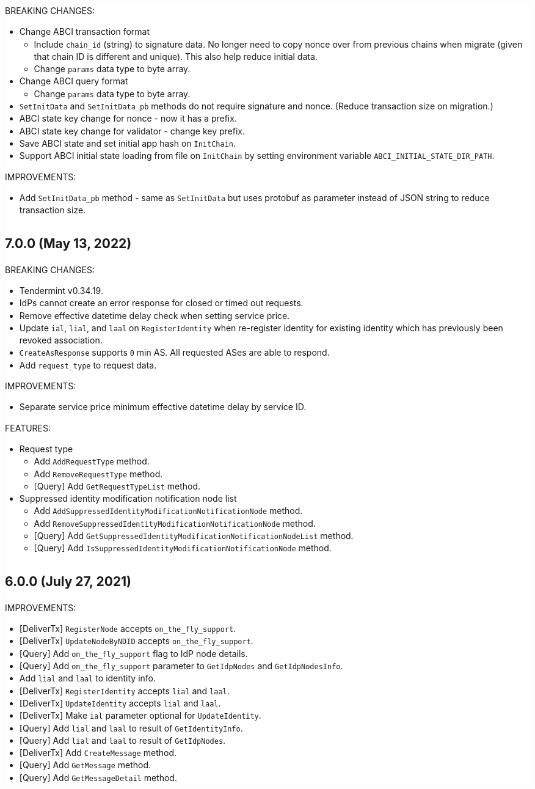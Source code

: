 BREAKING CHANGES:

- Change ABCI transaction format
  - Include `chain_id` (string) to signature data. No longer need to copy nonce over from previous chains when migrate (given that chain ID is different and unique). This also help reduce initial data.
  - Change `params` data type to byte array.
- Change ABCI query format
  - Change `params` data type to byte array.
- `SetInitData` and `SetInitData_pb` methods do not require signature and nonce. (Reduce transaction size on migration.)
- ABCI state key change for nonce - now it has a prefix.
- ABCI state key change for validator - change key prefix.
- Save ABCI state and set initial app hash on `InitChain`.
- Support ABCI initial state loading from file on `InitChain` by setting environment variable `ABCI_INITIAL_STATE_DIR_PATH`.

IMPROVEMENTS:

- Add `SetInitData_pb` method - same as `SetInitData` but uses protobuf as parameter instead of JSON string to reduce transaction size.

## 7.0.0 (May 13, 2022)

BREAKING CHANGES:

- Tendermint v0.34.19.
- IdPs cannot create an error response for closed or timed out requests.
- Remove effective datetime delay check when setting service price.
- Update `ial`, `lial`, and `laal` on `RegisterIdentity` when re-register identity for existing identity which has previously been revoked association.
- `CreateAsResponse` supports `0` min AS. All requested ASes are able to respond.
- Add `request_type` to request data.

IMPROVEMENTS:

- Separate service price minimum effective datetime delay by service ID.

FEATURES:

- Request type
  - Add `AddRequestType` method.
  - Add `RemoveRequestType` method.
  - [Query] Add `GetRequestTypeList` method.
- Suppressed identity modification notification node list
  - Add `AddSuppressedIdentityModificationNotificationNode` method.
  - Add `RemoveSuppressedIdentityModificationNotificationNode` method.
  - [Query] Add `GetSuppressedIdentityModificationNotificationNodeList` method.
  - [Query] Add `IsSuppressedIdentityModificationNotificationNode` method.

## 6.0.0 (July 27, 2021)

IMPROVEMENTS:

- [DeliverTx] `RegisterNode` accepts `on_the_fly_support`.
- [DeliverTx] `UpdateNodeByNDID` accepts `on_the_fly_support`.
- [Query] Add `on_the_fly_support` flag to IdP node details.
- [Query] Add `on_the_fly_support` parameter to `GetIdpNodes` and `GetIdpNodesInfo`.
- Add `lial` and `laal` to identity info.
- [DeliverTx] `RegisterIdentity` accepts `lial` and `laal`.
- [DeliverTx] `UpdateIdentity` accepts `lial` and `laal`.
- [DeliverTx] Make `ial` parameter optional for `UpdateIdentity`.
- [Query] Add `lial` and `laal` to result of `GetIdentityInfo`.
- [Query] Add `lial` and `laal` to result of `GetIdpNodes`.
- [DeliverTx] Add `CreateMessage` method.
- [Query] Add `GetMessage` method.
- [Query] Add `GetMessageDetail` method.
